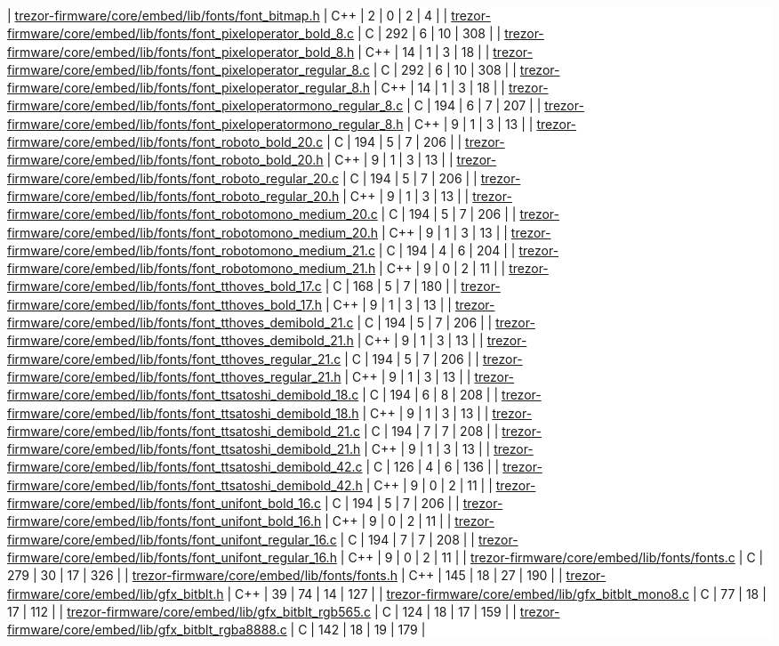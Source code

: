 | [trezor-firmware/core/embed/lib/fonts/font\_bitmap.h](/trezor-firmware/core/embed/lib/fonts/font_bitmap.h) | C++ | 2 | 0 | 2 | 4 |
| [trezor-firmware/core/embed/lib/fonts/font\_pixeloperator\_bold\_8.c](/trezor-firmware/core/embed/lib/fonts/font_pixeloperator_bold_8.c) | C | 292 | 6 | 10 | 308 |
| [trezor-firmware/core/embed/lib/fonts/font\_pixeloperator\_bold\_8.h](/trezor-firmware/core/embed/lib/fonts/font_pixeloperator_bold_8.h) | C++ | 14 | 1 | 3 | 18 |
| [trezor-firmware/core/embed/lib/fonts/font\_pixeloperator\_regular\_8.c](/trezor-firmware/core/embed/lib/fonts/font_pixeloperator_regular_8.c) | C | 292 | 6 | 10 | 308 |
| [trezor-firmware/core/embed/lib/fonts/font\_pixeloperator\_regular\_8.h](/trezor-firmware/core/embed/lib/fonts/font_pixeloperator_regular_8.h) | C++ | 14 | 1 | 3 | 18 |
| [trezor-firmware/core/embed/lib/fonts/font\_pixeloperatormono\_regular\_8.c](/trezor-firmware/core/embed/lib/fonts/font_pixeloperatormono_regular_8.c) | C | 194 | 6 | 7 | 207 |
| [trezor-firmware/core/embed/lib/fonts/font\_pixeloperatormono\_regular\_8.h](/trezor-firmware/core/embed/lib/fonts/font_pixeloperatormono_regular_8.h) | C++ | 9 | 1 | 3 | 13 |
| [trezor-firmware/core/embed/lib/fonts/font\_roboto\_bold\_20.c](/trezor-firmware/core/embed/lib/fonts/font_roboto_bold_20.c) | C | 194 | 5 | 7 | 206 |
| [trezor-firmware/core/embed/lib/fonts/font\_roboto\_bold\_20.h](/trezor-firmware/core/embed/lib/fonts/font_roboto_bold_20.h) | C++ | 9 | 1 | 3 | 13 |
| [trezor-firmware/core/embed/lib/fonts/font\_roboto\_regular\_20.c](/trezor-firmware/core/embed/lib/fonts/font_roboto_regular_20.c) | C | 194 | 5 | 7 | 206 |
| [trezor-firmware/core/embed/lib/fonts/font\_roboto\_regular\_20.h](/trezor-firmware/core/embed/lib/fonts/font_roboto_regular_20.h) | C++ | 9 | 1 | 3 | 13 |
| [trezor-firmware/core/embed/lib/fonts/font\_robotomono\_medium\_20.c](/trezor-firmware/core/embed/lib/fonts/font_robotomono_medium_20.c) | C | 194 | 5 | 7 | 206 |
| [trezor-firmware/core/embed/lib/fonts/font\_robotomono\_medium\_20.h](/trezor-firmware/core/embed/lib/fonts/font_robotomono_medium_20.h) | C++ | 9 | 1 | 3 | 13 |
| [trezor-firmware/core/embed/lib/fonts/font\_robotomono\_medium\_21.c](/trezor-firmware/core/embed/lib/fonts/font_robotomono_medium_21.c) | C | 194 | 4 | 6 | 204 |
| [trezor-firmware/core/embed/lib/fonts/font\_robotomono\_medium\_21.h](/trezor-firmware/core/embed/lib/fonts/font_robotomono_medium_21.h) | C++ | 9 | 0 | 2 | 11 |
| [trezor-firmware/core/embed/lib/fonts/font\_tthoves\_bold\_17.c](/trezor-firmware/core/embed/lib/fonts/font_tthoves_bold_17.c) | C | 168 | 5 | 7 | 180 |
| [trezor-firmware/core/embed/lib/fonts/font\_tthoves\_bold\_17.h](/trezor-firmware/core/embed/lib/fonts/font_tthoves_bold_17.h) | C++ | 9 | 1 | 3 | 13 |
| [trezor-firmware/core/embed/lib/fonts/font\_tthoves\_demibold\_21.c](/trezor-firmware/core/embed/lib/fonts/font_tthoves_demibold_21.c) | C | 194 | 5 | 7 | 206 |
| [trezor-firmware/core/embed/lib/fonts/font\_tthoves\_demibold\_21.h](/trezor-firmware/core/embed/lib/fonts/font_tthoves_demibold_21.h) | C++ | 9 | 1 | 3 | 13 |
| [trezor-firmware/core/embed/lib/fonts/font\_tthoves\_regular\_21.c](/trezor-firmware/core/embed/lib/fonts/font_tthoves_regular_21.c) | C | 194 | 5 | 7 | 206 |
| [trezor-firmware/core/embed/lib/fonts/font\_tthoves\_regular\_21.h](/trezor-firmware/core/embed/lib/fonts/font_tthoves_regular_21.h) | C++ | 9 | 1 | 3 | 13 |
| [trezor-firmware/core/embed/lib/fonts/font\_ttsatoshi\_demibold\_18.c](/trezor-firmware/core/embed/lib/fonts/font_ttsatoshi_demibold_18.c) | C | 194 | 6 | 8 | 208 |
| [trezor-firmware/core/embed/lib/fonts/font\_ttsatoshi\_demibold\_18.h](/trezor-firmware/core/embed/lib/fonts/font_ttsatoshi_demibold_18.h) | C++ | 9 | 1 | 3 | 13 |
| [trezor-firmware/core/embed/lib/fonts/font\_ttsatoshi\_demibold\_21.c](/trezor-firmware/core/embed/lib/fonts/font_ttsatoshi_demibold_21.c) | C | 194 | 7 | 7 | 208 |
| [trezor-firmware/core/embed/lib/fonts/font\_ttsatoshi\_demibold\_21.h](/trezor-firmware/core/embed/lib/fonts/font_ttsatoshi_demibold_21.h) | C++ | 9 | 1 | 3 | 13 |
| [trezor-firmware/core/embed/lib/fonts/font\_ttsatoshi\_demibold\_42.c](/trezor-firmware/core/embed/lib/fonts/font_ttsatoshi_demibold_42.c) | C | 126 | 4 | 6 | 136 |
| [trezor-firmware/core/embed/lib/fonts/font\_ttsatoshi\_demibold\_42.h](/trezor-firmware/core/embed/lib/fonts/font_ttsatoshi_demibold_42.h) | C++ | 9 | 0 | 2 | 11 |
| [trezor-firmware/core/embed/lib/fonts/font\_unifont\_bold\_16.c](/trezor-firmware/core/embed/lib/fonts/font_unifont_bold_16.c) | C | 194 | 5 | 7 | 206 |
| [trezor-firmware/core/embed/lib/fonts/font\_unifont\_bold\_16.h](/trezor-firmware/core/embed/lib/fonts/font_unifont_bold_16.h) | C++ | 9 | 0 | 2 | 11 |
| [trezor-firmware/core/embed/lib/fonts/font\_unifont\_regular\_16.c](/trezor-firmware/core/embed/lib/fonts/font_unifont_regular_16.c) | C | 194 | 7 | 7 | 208 |
| [trezor-firmware/core/embed/lib/fonts/font\_unifont\_regular\_16.h](/trezor-firmware/core/embed/lib/fonts/font_unifont_regular_16.h) | C++ | 9 | 0 | 2 | 11 |
| [trezor-firmware/core/embed/lib/fonts/fonts.c](/trezor-firmware/core/embed/lib/fonts/fonts.c) | C | 279 | 30 | 17 | 326 |
| [trezor-firmware/core/embed/lib/fonts/fonts.h](/trezor-firmware/core/embed/lib/fonts/fonts.h) | C++ | 145 | 18 | 27 | 190 |
| [trezor-firmware/core/embed/lib/gfx\_bitblt.h](/trezor-firmware/core/embed/lib/gfx_bitblt.h) | C++ | 39 | 74 | 14 | 127 |
| [trezor-firmware/core/embed/lib/gfx\_bitblt\_mono8.c](/trezor-firmware/core/embed/lib/gfx_bitblt_mono8.c) | C | 77 | 18 | 17 | 112 |
| [trezor-firmware/core/embed/lib/gfx\_bitblt\_rgb565.c](/trezor-firmware/core/embed/lib/gfx_bitblt_rgb565.c) | C | 124 | 18 | 17 | 159 |
| [trezor-firmware/core/embed/lib/gfx\_bitblt\_rgba8888.c](/trezor-firmware/core/embed/lib/gfx_bitblt_rgba8888.c) | C | 142 | 18 | 19 | 179 |